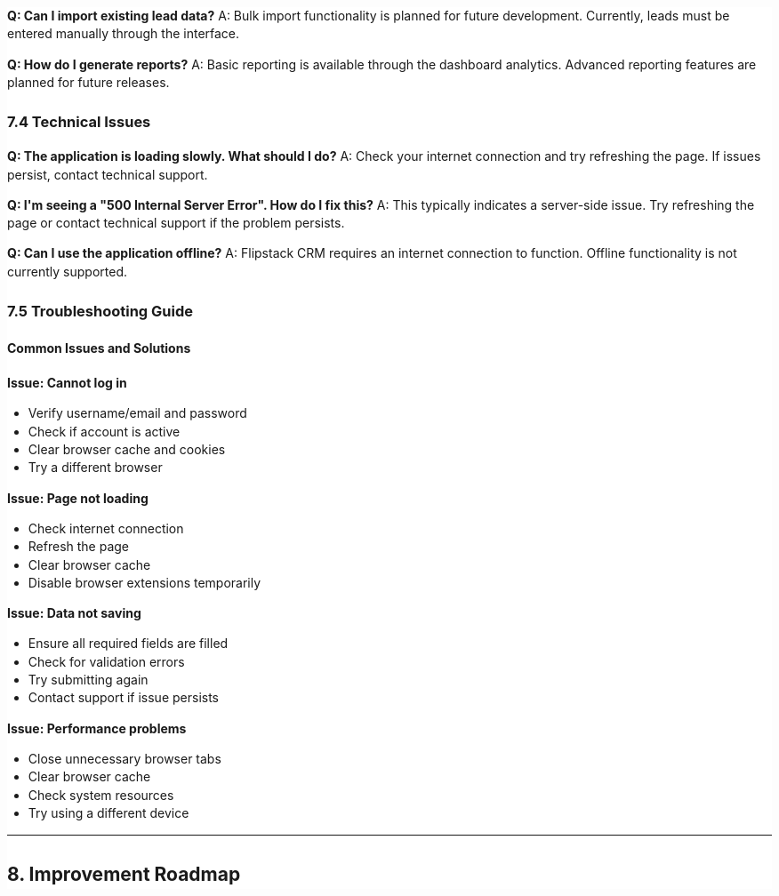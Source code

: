 **Q: Can I import existing lead data?**
A: Bulk import functionality is planned for future development. Currently, leads must be entered manually through the interface.

**Q: How do I generate reports?**
A: Basic reporting is available through the dashboard analytics. Advanced reporting features are planned for future releases.

### 7.4 Technical Issues

**Q: The application is loading slowly. What should I do?**
A: Check your internet connection and try refreshing the page. If issues persist, contact technical support.

**Q: I'm seeing a "500 Internal Server Error". How do I fix this?**
A: This typically indicates a server-side issue. Try refreshing the page or contact technical support if the problem persists.

**Q: Can I use the application offline?**
A: Flipstack CRM requires an internet connection to function. Offline functionality is not currently supported.

### 7.5 Troubleshooting Guide

#### Common Issues and Solutions

**Issue: Cannot log in**
- Verify username/email and password
- Check if account is active
- Clear browser cache and cookies
- Try a different browser

**Issue: Page not loading**
- Check internet connection
- Refresh the page
- Clear browser cache
- Disable browser extensions temporarily

**Issue: Data not saving**
- Ensure all required fields are filled
- Check for validation errors
- Try submitting again
- Contact support if issue persists

**Issue: Performance problems**
- Close unnecessary browser tabs
- Clear browser cache
- Check system resources
- Try using a different device

---

## 8. Improvement Roadmap
